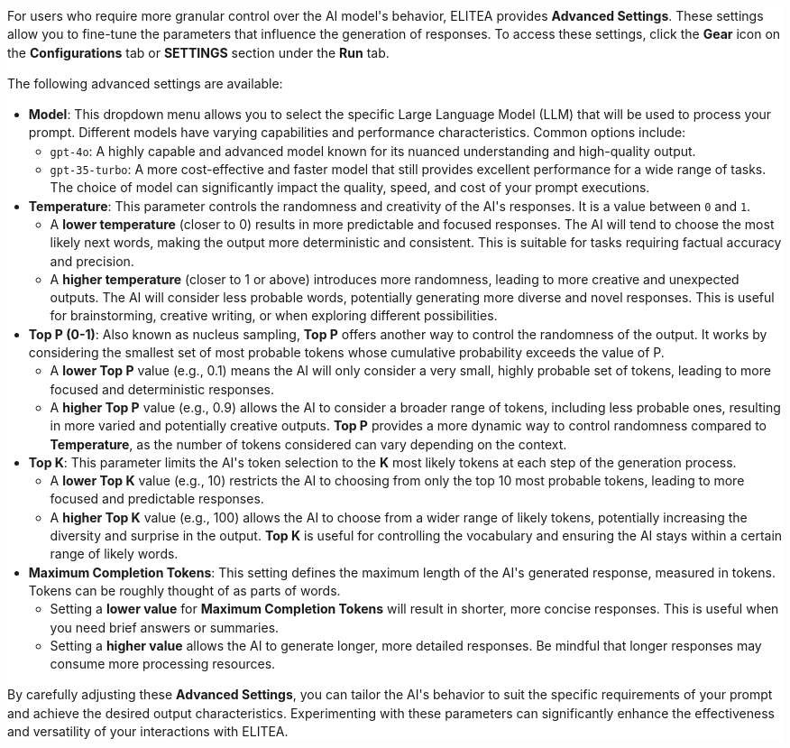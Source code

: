 For users who require more granular control over the AI model's behavior, ELITEA provides **Advanced Settings**. These settings allow you to fine-tune the parameters that influence the generation of responses. To access these settings, click the **Gear** icon on the **Configurations** tab or **SETTINGS** section under the **Run** tab.

The following advanced settings are available:

*   **Model**: This dropdown menu allows you to select the specific Large Language Model (LLM) that will be used to process your prompt. Different models have varying capabilities and performance characteristics. Common options include:
    *   `gpt-4o`: A highly capable and advanced model known for its nuanced understanding and high-quality output.
    *   `gpt-35-turbo`: A more cost-effective and faster model that still provides excellent performance for a wide range of tasks.
    The choice of model can significantly impact the quality, speed, and cost of your prompt executions.
*   **Temperature**: This parameter controls the randomness and creativity of the AI's responses. It is a value between `0` and `1`.
    *   A **lower temperature** (closer to 0) results in more predictable and focused responses. The AI will tend to choose the most likely next words, making the output more deterministic and consistent. This is suitable for tasks requiring factual accuracy and precision.
    *   A **higher temperature** (closer to 1 or above) introduces more randomness, leading to more creative and unexpected outputs. The AI will consider less probable words, potentially generating more diverse and novel responses. This is useful for brainstorming, creative writing, or when exploring different possibilities.
*   **Top P (0-1)**: Also known as nucleus sampling, **Top P** offers another way to control the randomness of the output. It works by considering the smallest set of most probable tokens whose cumulative probability exceeds the value of P.
    *   A **lower Top P** value (e.g., 0.1) means the AI will only consider a very small, highly probable set of tokens, leading to more focused and deterministic responses.
    *   A **higher Top P** value (e.g., 0.9) allows the AI to consider a broader range of tokens, including less probable ones, resulting in more varied and potentially creative outputs.
    **Top P** provides a more dynamic way to control randomness compared to **Temperature**, as the number of tokens considered can vary depending on the context.
*   **Top K**: This parameter limits the AI's token selection to the **K** most likely tokens at each step of the generation process.
    *   A **lower Top K** value (e.g., 10) restricts the AI to choosing from only the top 10 most probable tokens, leading to more focused and predictable responses.
    *   A **higher Top K** value (e.g., 100) allows the AI to choose from a wider range of likely tokens, potentially increasing the diversity and surprise in the output.
    **Top K** is useful for controlling the vocabulary and ensuring the AI stays within a certain range of likely words.
*   **Maximum Completion Tokens**: This setting defines the maximum length of the AI's generated response, measured in tokens. Tokens can be roughly thought of as parts of words.
    *   Setting a **lower value** for **Maximum Completion Tokens** will result in shorter, more concise responses. This is useful when you need brief answers or summaries.
    *   Setting a **higher value** allows the AI to generate longer, more detailed responses. Be mindful that longer responses may consume more processing resources.

By carefully adjusting these **Advanced Settings**, you can tailor the AI's behavior to suit the specific requirements of your prompt and achieve the desired output characteristics. Experimenting with these parameters can significantly enhance the effectiveness and versatility of your interactions with ELITEA.

